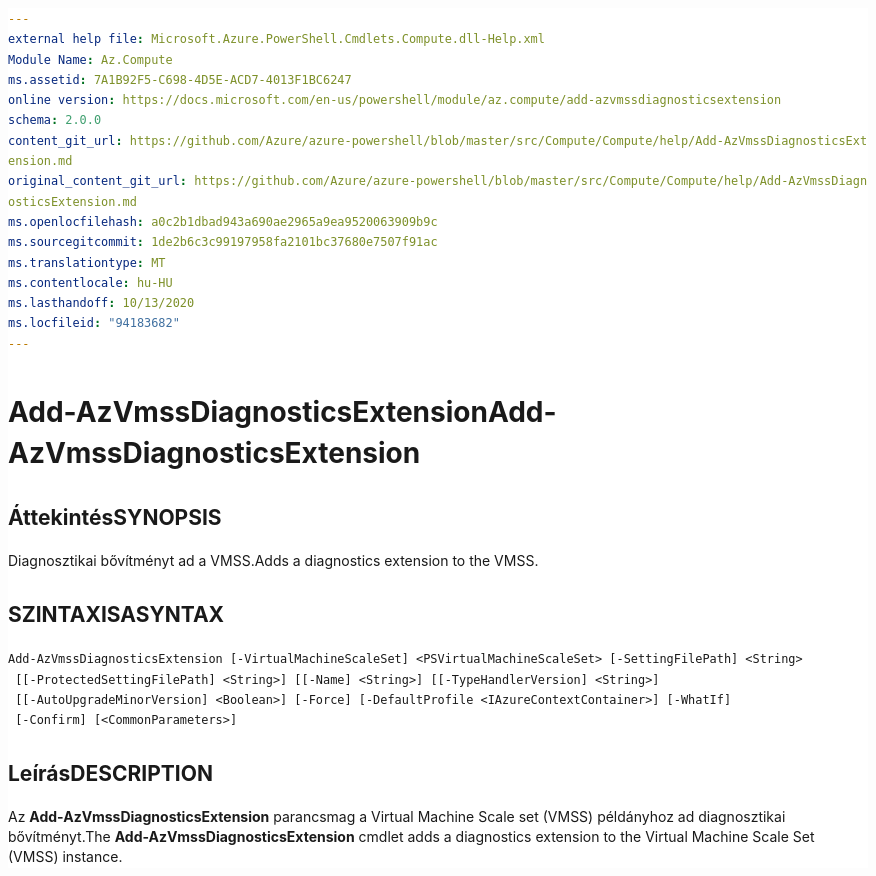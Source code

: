 ```yaml
---
external help file: Microsoft.Azure.PowerShell.Cmdlets.Compute.dll-Help.xml
Module Name: Az.Compute
ms.assetid: 7A1B92F5-C698-4D5E-ACD7-4013F1BC6247
online version: https://docs.microsoft.com/en-us/powershell/module/az.compute/add-azvmssdiagnosticsextension
schema: 2.0.0
content_git_url: https://github.com/Azure/azure-powershell/blob/master/src/Compute/Compute/help/Add-AzVmssDiagnosticsExtension.md
original_content_git_url: https://github.com/Azure/azure-powershell/blob/master/src/Compute/Compute/help/Add-AzVmssDiagnosticsExtension.md
ms.openlocfilehash: a0c2b1dbad943a690ae2965a9ea9520063909b9c
ms.sourcegitcommit: 1de2b6c3c99197958fa2101bc37680e7507f91ac
ms.translationtype: MT
ms.contentlocale: hu-HU
ms.lasthandoff: 10/13/2020
ms.locfileid: "94183682"
---
```

# <span data-ttu-id="2e04a-101">Add-AzVmssDiagnosticsExtension</span><span class="sxs-lookup"><span data-stu-id="2e04a-101">Add-AzVmssDiagnosticsExtension</span></span>

## <span data-ttu-id="2e04a-102">Áttekintés</span><span class="sxs-lookup"><span data-stu-id="2e04a-102">SYNOPSIS</span></span>
<span data-ttu-id="2e04a-103">Diagnosztikai bővítményt ad a VMSS.</span><span class="sxs-lookup"><span data-stu-id="2e04a-103">Adds a diagnostics extension to the VMSS.</span></span>

## <span data-ttu-id="2e04a-104">SZINTAXISA</span><span class="sxs-lookup"><span data-stu-id="2e04a-104">SYNTAX</span></span>

```
Add-AzVmssDiagnosticsExtension [-VirtualMachineScaleSet] <PSVirtualMachineScaleSet> [-SettingFilePath] <String>
 [[-ProtectedSettingFilePath] <String>] [[-Name] <String>] [[-TypeHandlerVersion] <String>]
 [[-AutoUpgradeMinorVersion] <Boolean>] [-Force] [-DefaultProfile <IAzureContextContainer>] [-WhatIf]
 [-Confirm] [<CommonParameters>]
```

## <span data-ttu-id="2e04a-105">Leírás</span><span class="sxs-lookup"><span data-stu-id="2e04a-105">DESCRIPTION</span></span>
<span data-ttu-id="2e04a-106">Az **Add-AzVmssDiagnosticsExtension** parancsmag a Virtual Machine Scale set (VMSS) példányhoz ad diagnosztikai bővítményt.</span><span class="sxs-lookup"><span data-stu-id="2e04a-106">The **Add-AzVmssDiagnosticsExtension** cmdlet adds a diagnostics extension to the Virtual Machine Scale Set (VMSS) instance.</span></span>
